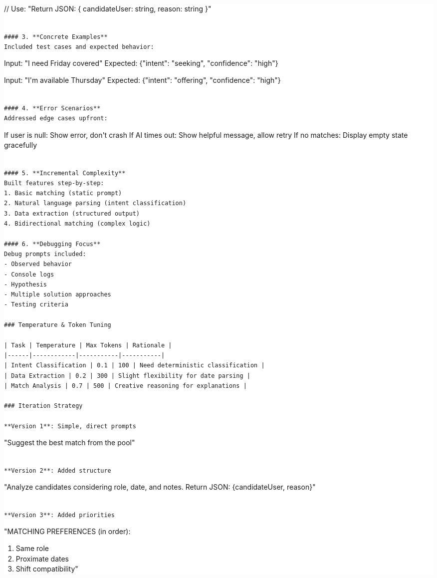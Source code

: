 // Use:
"Return JSON: { candidateUser: string, reason: string }"
```

#### 3. **Concrete Examples**
Included test cases and expected behavior:
```
Input: "I need Friday covered"
Expected: {"intent": "seeking", "confidence": "high"}

Input: "I'm available Thursday"
Expected: {"intent": "offering", "confidence": "high"}
```

#### 4. **Error Scenarios**
Addressed edge cases upfront:
```
If user is null: Show error, don't crash
If AI times out: Show helpful message, allow retry
If no matches: Display empty state gracefully
```

#### 5. **Incremental Complexity**
Built features step-by-step:
1. Basic matching (static prompt)
2. Natural language parsing (intent classification)
3. Data extraction (structured output)
4. Bidirectional matching (complex logic)

#### 6. **Debugging Focus**
Debug prompts included:
- Observed behavior
- Console logs
- Hypothesis
- Multiple solution approaches
- Testing criteria

### Temperature & Token Tuning

| Task | Temperature | Max Tokens | Rationale |
|------|------------|-----------|-----------|
| Intent Classification | 0.1 | 100 | Need deterministic classification |
| Data Extraction | 0.2 | 300 | Slight flexibility for date parsing |
| Match Analysis | 0.7 | 500 | Creative reasoning for explanations |

### Iteration Strategy

**Version 1**: Simple, direct prompts
```
"Suggest the best match from the pool"
```

**Version 2**: Added structure
```
"Analyze candidates considering role, date, and notes.
Return JSON: {candidateUser, reason}"
```

**Version 3**: Added priorities
```
"MATCHING PREFERENCES (in order):
1. Same role
2. Proximate dates
3. Shift compatibility"
```

```